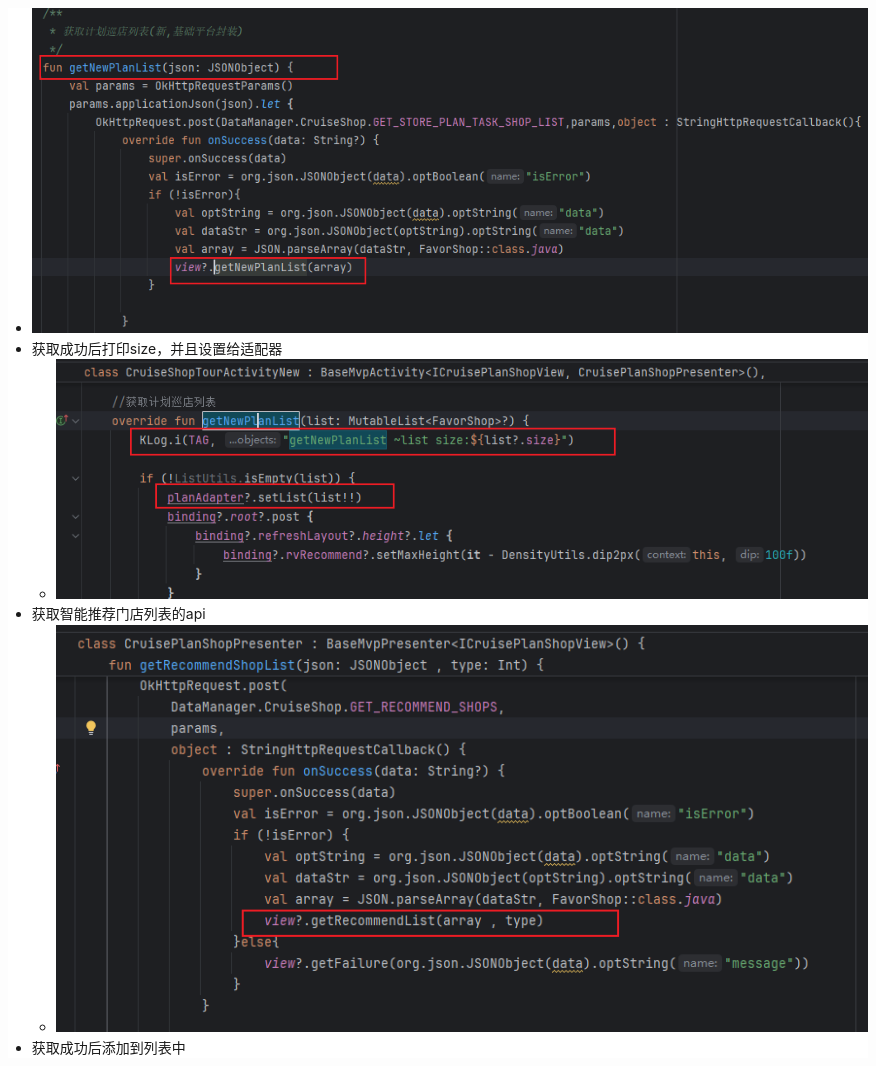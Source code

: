   - ![image-20250812133920118](../../_pic_/image-20250812133920118.png)
- 获取成功后打印size，并且设置给适配器
  - ![image-20250812133947843](../../_pic_/image-20250812133947843.png)
- 获取智能推荐门店列表的api
  - ![image-20250812134104540](../../_pic_/image-20250812134104540.png)
- 获取成功后添加到列表中